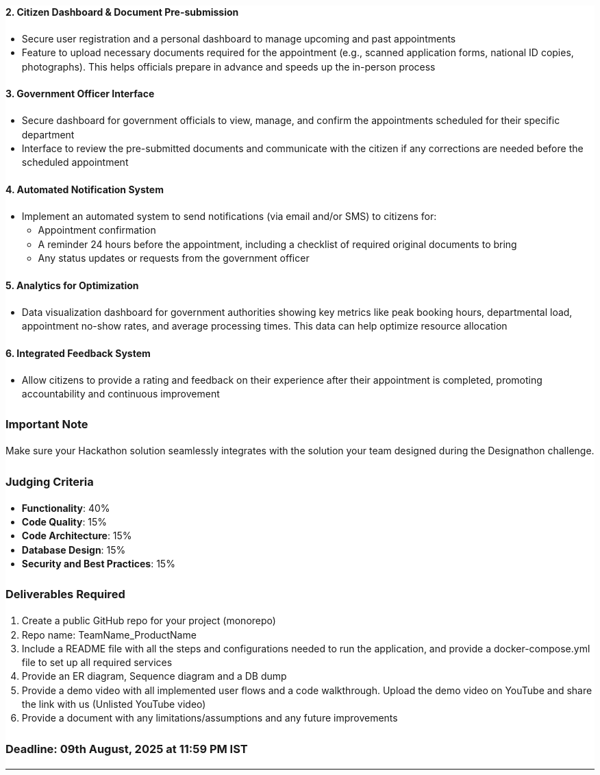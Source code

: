 #### **2. Citizen Dashboard & Document Pre-submission**
- Secure user registration and a personal dashboard to manage upcoming and past appointments
- Feature to upload necessary documents required for the appointment (e.g., scanned application forms, national ID copies, photographs). This helps officials prepare in advance and speeds up the in-person process

#### **3. Government Officer Interface**
- Secure dashboard for government officials to view, manage, and confirm the appointments scheduled for their specific department
- Interface to review the pre-submitted documents and communicate with the citizen if any corrections are needed before the scheduled appointment

#### **4. Automated Notification System**
- Implement an automated system to send notifications (via email and/or SMS) to citizens for:
  - Appointment confirmation
  - A reminder 24 hours before the appointment, including a checklist of required original documents to bring
  - Any status updates or requests from the government officer

#### **5. Analytics for Optimization**
- Data visualization dashboard for government authorities showing key metrics like peak booking hours, departmental load, appointment no-show rates, and average processing times. This data can help optimize resource allocation

#### **6. Integrated Feedback System**
- Allow citizens to provide a rating and feedback on their experience after their appointment is completed, promoting accountability and continuous improvement

### **Important Note**
Make sure your Hackathon solution seamlessly integrates with the solution your team designed during the Designathon challenge.

### **Judging Criteria**
- **Functionality**: 40%
- **Code Quality**: 15%
- **Code Architecture**: 15%
- **Database Design**: 15%
- **Security and Best Practices**: 15%

### **Deliverables Required**
1. Create a public GitHub repo for your project (monorepo)
2. Repo name: TeamName_ProductName
3. Include a README file with all the steps and configurations needed to run the application, and provide a docker-compose.yml file to set up all required services
4. Provide an ER diagram, Sequence diagram and a DB dump
5. Provide a demo video with all implemented user flows and a code walkthrough. Upload the demo video on YouTube and share the link with us (Unlisted YouTube video)
6. Provide a document with any limitations/assumptions and any future improvements

### **Deadline**: 09th August, 2025 at 11:59 PM IST

---
